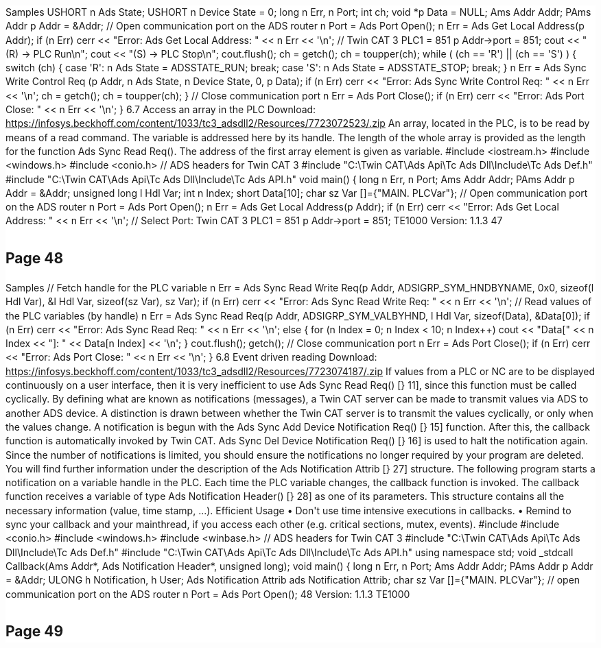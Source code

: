 Samples USHORT n Ads State; USHORT n Device State = 0; long n Err, n Port; int ch; void *p Data = NULL; Ams Addr Addr; PAms Addr p Addr = &Addr; // Open communication port on the ADS router n Port = Ads Port Open(); n Err = Ads Get Local Address(p Addr); if (n Err) cerr << "Error: Ads Get Local Address: " << n Err << '\n'; // Twin CAT 3 PLC1 = 851 p Addr->port = 851; cout << "(R) -> PLC Run\n"; cout << "(S) -> PLC Stop\n"; cout.flush(); ch = getch(); ch = toupper(ch); while ( (ch == 'R') || (ch == 'S') ) { switch (ch) { case 'R': n Ads State = ADSSTATE_RUN; break; case 'S': n Ads State = ADSSTATE_STOP; break; } n Err = Ads Sync Write Control Req (p Addr, n Ads State, n Device State, 0, p Data); if (n Err) cerr << "Error: Ads Sync Write Control Req: " << n Err << '\n'; ch = getch(); ch = toupper(ch); } // Close communication port n Err = Ads Port Close(); if (n Err) cerr << "Error: Ads Port Close: " << n Err << '\n'; } 6.7 Access an array in the PLC Download: https://infosys.beckhoff.com/content/1033/tc3_adsdll2/Resources/7723072523/.zip An array, located in the PLC, is to be read by means of a read command. The variable is addressed here by its handle. The length of the whole array is provided as the length for the function Ads Sync Read Req(). The address of the first array element is given as variable. #include <iostream.h> #include <windows.h> #include <conio.h> // ADS headers for Twin CAT 3 #include "C:\Twin CAT\Ads Api\Tc Ads Dll\Include\Tc Ads Def.h" #include "C:\Twin CAT\Ads Api\Tc Ads Dll\Include\Tc Ads API.h" void main() { long n Err, n Port; Ams Addr Addr; PAms Addr p Addr = &Addr; unsigned long l Hdl Var; int n Index; short Data[10]; char sz Var []={"MAIN. PLCVar"}; // Open communication port on the ADS router n Port = Ads Port Open(); n Err = Ads Get Local Address(p Addr); if (n Err) cerr << "Error: Ads Get Local Address: " << n Err << '\n'; // Select Port: Twin CAT 3 PLC1 = 851 p Addr->port = 851; TE1000 Version: 1.1.3 47
## Page 48

Samples // Fetch handle for the PLC variable n Err = Ads Sync Read Write Req(p Addr, ADSIGRP_SYM_HNDBYNAME, 0x0, sizeof(l Hdl Var), &l Hdl Var, sizeof(sz Var), sz Var); if (n Err) cerr << "Error: Ads Sync Read Write Req: " << n Err << '\n'; // Read values of the PLC variables (by handle) n Err = Ads Sync Read Req(p Addr, ADSIGRP_SYM_VALBYHND, l Hdl Var, sizeof(Data), &Data[0]); if (n Err) cerr << "Error: Ads Sync Read Req: " << n Err << '\n'; else { for (n Index = 0; n Index < 10; n Index++) cout << "Data[" << n Index << "]: " << Data[n Index] << '\n'; } cout.flush(); getch(); // Close communication port n Err = Ads Port Close(); if (n Err) cerr << "Error: Ads Port Close: " << n Err << '\n'; } 6.8 Event driven reading Download: https://infosys.beckhoff.com/content/1033/tc3_adsdll2/Resources/7723074187/.zip If values from a PLC or NC are to be displayed continuously on a user interface, then it is very inefficient to use Ads Sync Read Req() [} 11], since this function must be called cyclically. By defining what are known as notifications (messages), a Twin CAT server can be made to transmit values via ADS to another ADS device. A distinction is drawn between whether the Twin CAT server is to transmit the values cyclically, or only when the values change. A notification is begun with the Ads Sync Add Device Notification Req() [} 15] function. After this, the callback function is automatically invoked by Twin CAT. Ads Sync Del Device Notification Req() [} 16] is used to halt the notification again. Since the number of notifications is limited, you should ensure the notifications no longer required by your program are deleted. You will find further information under the description of the Ads Notification Attrib [} 27] structure. The following program starts a notification on a variable handle in the PLC. Each time the PLC variable changes, the callback function is invoked. The callback function receives a variable of type Ads Notification Header() [} 28] as one of its parameters. This structure contains all the necessary information (value, time stamp, ...). Efficient Usage • Don't use time intensive executions in callbacks. • Remind to sync your callback and your mainthread, if you access each other (e.g. critical sections, mutex, events). #include <iostream> #include <conio.h> #include <windows.h> #include <winbase.h> // ADS headers for Twin CAT 3 #include "C:\Twin CAT\Ads Api\Tc Ads Dll\Include\Tc Ads Def.h" #include "C:\Twin CAT\Ads Api\Tc Ads Dll\Include\Tc Ads API.h" using namespace std; void _stdcall Callback(Ams Addr*, Ads Notification Header*, unsigned long); void main() { long n Err, n Port; Ams Addr Addr; PAms Addr p Addr = &Addr; ULONG h Notification, h User; Ads Notification Attrib ads Notification Attrib; char sz Var []={"MAIN. PLCVar"}; // open communication port on the ADS router n Port = Ads Port Open(); 48 Version: 1.1.3 TE1000
## Page 49
